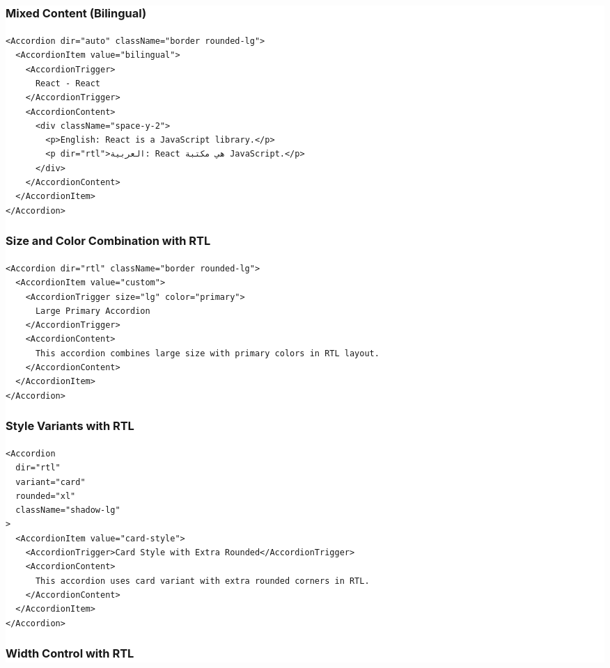 ### Mixed Content (Bilingual)

```tsx
<Accordion dir="auto" className="border rounded-lg">
  <AccordionItem value="bilingual">
    <AccordionTrigger>
      React - React
    </AccordionTrigger>
    <AccordionContent>
      <div className="space-y-2">
        <p>English: React is a JavaScript library.</p>
        <p dir="rtl">العربية: React هي مكتبة JavaScript.</p>
      </div>
    </AccordionContent>
  </AccordionItem>
</Accordion>
```

### Size and Color Combination with RTL

```tsx
<Accordion dir="rtl" className="border rounded-lg">
  <AccordionItem value="custom">
    <AccordionTrigger size="lg" color="primary">
      Large Primary Accordion
    </AccordionTrigger>
    <AccordionContent>
      This accordion combines large size with primary colors in RTL layout.
    </AccordionContent>
  </AccordionItem>
</Accordion>
```

### Style Variants with RTL

```tsx
<Accordion 
  dir="rtl" 
  variant="card" 
  rounded="xl" 
  className="shadow-lg"
>
  <AccordionItem value="card-style">
    <AccordionTrigger>Card Style with Extra Rounded</AccordionTrigger>
    <AccordionContent>
      This accordion uses card variant with extra rounded corners in RTL.
    </AccordionContent>
  </AccordionItem>
</Accordion>
```

### Width Control with RTL
